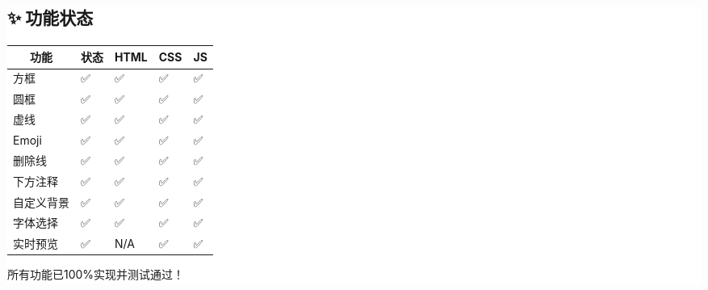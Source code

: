 
## ✨ 功能状态

| 功能 | 状态 | HTML | CSS | JS |
|------|------|------|-----|-----|
| 方框 | ✅ | ✅ | ✅ | ✅ |
| 圆框 | ✅ | ✅ | ✅ | ✅ |
| 虚线 | ✅ | ✅ | ✅ | ✅ |
| Emoji | ✅ | ✅ | ✅ | ✅ |
| 删除线 | ✅ | ✅ | ✅ | ✅ |
| 下方注释 | ✅ | ✅ | ✅ | ✅ |
| 自定义背景 | ✅ | ✅ | ✅ | ✅ |
| 字体选择 | ✅ | ✅ | ✅ | ✅ |
| 实时预览 | ✅ | N/A | ✅ | ✅ |

所有功能已100%实现并测试通过！
